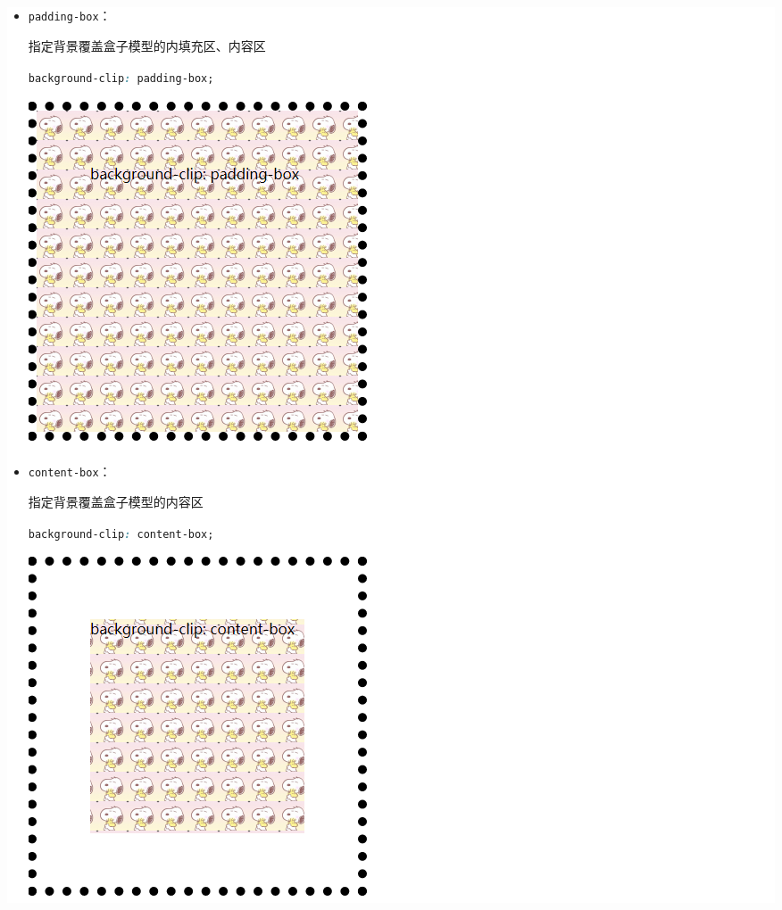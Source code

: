 * `padding-box`：

  指定背景覆盖盒子模型的内填充区、内容区

  ```css
  background-clip: padding-box;
  ```

  ![background-clip_padding-box](..\imgs\background-clip_padding-box.png)

* `content-box`：

  指定背景覆盖盒子模型的内容区

  ```css
  background-clip: content-box;
  ```

  ![background-clip_content-box](..\imgs\background-clip_content-box.png)

